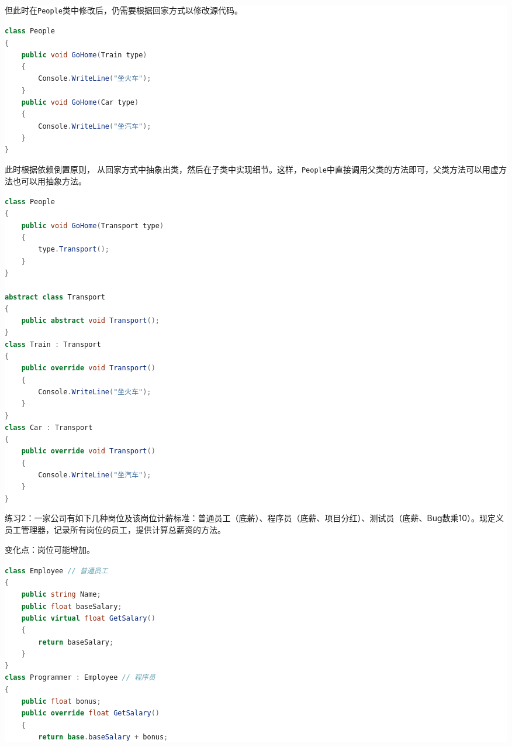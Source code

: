 但此时在`People`类中修改后，仍需要根据回家方式以修改源代码。

``` csharp
class People
{
    public void GoHome(Train type)
    {
        Console.WriteLine("坐火车");
    }
    public void GoHome(Car type)
    {
        Console.WriteLine("坐汽车");
    }
}
```

此时根据依赖倒置原则， 从回家方式中抽象出类，然后在子类中实现细节。这样，`People`中直接调用父类的方法即可，父类方法可以用虚方法也可以用抽象方法。

``` csharp
class People
{
    public void GoHome(Transport type)
    {
        type.Transport();
    }
}

abstract class Transport
{
    public abstract void Transport();
}
class Train : Transport
{
    public override void Transport()
    {
        Console.WriteLine("坐火车");
    }
}
class Car : Transport
{
    public override void Transport()
    {
        Console.WriteLine("坐汽车");
    }
}
```

练习2：一家公司有如下几种岗位及该岗位计薪标准：普通员工（底薪）、程序员（底薪、项目分红）、测试员（底薪、Bug数乘10）。现定义员工管理器，记录所有岗位的员工，提供计算总薪资的方法。

变化点：岗位可能增加。

``` csharp
class Employee // 普通员工
{
    public string Name;
    public float baseSalary;
    public virtual float GetSalary()
    {
        return baseSalary;
    }
}
class Programmer : Employee // 程序员
{
    public float bonus;
    public override float GetSalary()
    {
        return base.baseSalary + bonus;
```